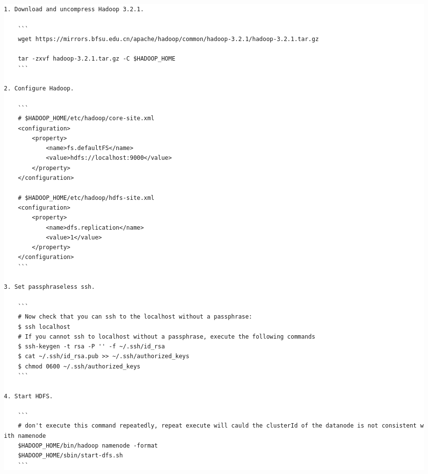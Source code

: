     1. Download and uncompress Hadoop 3.2.1. 

        ```
        wget https://mirrors.bfsu.edu.cn/apache/hadoop/common/hadoop-3.2.1/hadoop-3.2.1.tar.gz  

        tar -zxvf hadoop-3.2.1.tar.gz -C $HADOOP_HOME
        ```

    2. Configure Hadoop.

        ```
        # $HADOOP_HOME/etc/hadoop/core-site.xml
        <configuration>
            <property>
                <name>fs.defaultFS</name>
                <value>hdfs://localhost:9000</value>
            </property>
        </configuration>

        # $HADOOP_HOME/etc/hadoop/hdfs-site.xml
        <configuration>
            <property>
                <name>dfs.replication</name>
                <value>1</value>
            </property>
        </configuration>
        ```

    3. Set passphraseless ssh.

        ```
        # Now check that you can ssh to the localhost without a passphrase:
        $ ssh localhost
        # If you cannot ssh to localhost without a passphrase, execute the following commands
        $ ssh-keygen -t rsa -P '' -f ~/.ssh/id_rsa
        $ cat ~/.ssh/id_rsa.pub >> ~/.ssh/authorized_keys
        $ chmod 0600 ~/.ssh/authorized_keys
        ```

    4. Start HDFS.

        ```
        # don't execute this command repeatedly, repeat execute will cauld the clusterId of the datanode is not consistent with namenode
        $HADOOP_HOME/bin/hadoop namenode -format
        $HADOOP_HOME/sbin/start-dfs.sh
        ```
